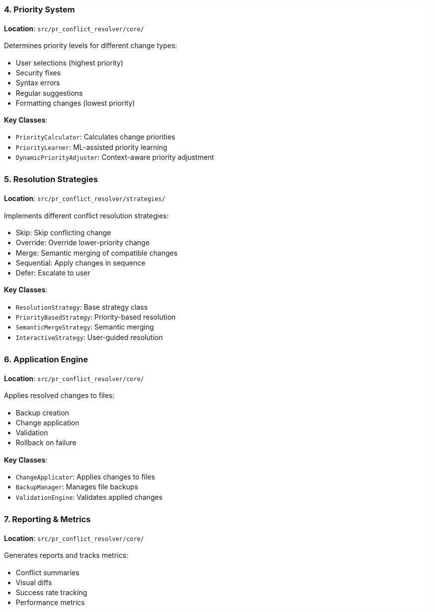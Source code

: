 ### 4. Priority System
**Location**: `src/pr_conflict_resolver/core/`

Determines priority levels for different change types:
- User selections (highest priority)
- Security fixes
- Syntax errors
- Regular suggestions
- Formatting changes (lowest priority)

**Key Classes**:
- `PriorityCalculator`: Calculates change priorities
- `PriorityLearner`: ML-assisted priority learning
- `DynamicPriorityAdjuster`: Context-aware priority adjustment

### 5. Resolution Strategies
**Location**: `src/pr_conflict_resolver/strategies/`

Implements different conflict resolution strategies:
- Skip: Skip conflicting change
- Override: Override lower-priority change
- Merge: Semantic merging of compatible changes
- Sequential: Apply changes in sequence
- Defer: Escalate to user

**Key Classes**:
- `ResolutionStrategy`: Base strategy class
- `PriorityBasedStrategy`: Priority-based resolution
- `SemanticMergeStrategy`: Semantic merging
- `InteractiveStrategy`: User-guided resolution

### 6. Application Engine
**Location**: `src/pr_conflict_resolver/core/`

Applies resolved changes to files:
- Backup creation
- Change application
- Validation
- Rollback on failure

**Key Classes**:
- `ChangeApplicator`: Applies changes to files
- `BackupManager`: Manages file backups
- `ValidationEngine`: Validates applied changes

### 7. Reporting & Metrics
**Location**: `src/pr_conflict_resolver/core/`

Generates reports and tracks metrics:
- Conflict summaries
- Visual diffs
- Success rate tracking
- Performance metrics
